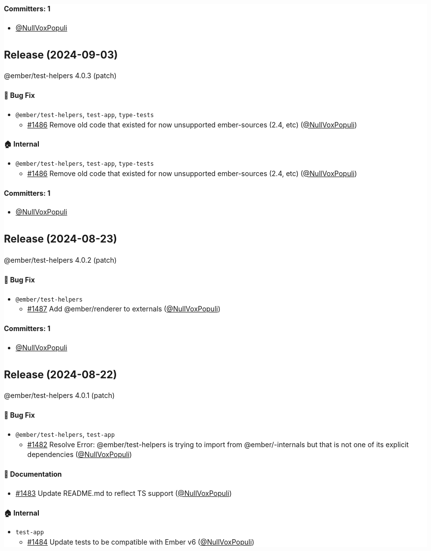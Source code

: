 #### Committers: 1
- [@NullVoxPopuli](https://github.com/NullVoxPopuli)

## Release (2024-09-03)

@ember/test-helpers 4.0.3 (patch)

#### :bug: Bug Fix
* `@ember/test-helpers`, `test-app`, `type-tests`
  * [#1486](https://github.com/emberjs/ember-test-helpers/pull/1486) Remove old code that existed for now unsupported ember-sources (2.4, etc) ([@NullVoxPopuli](https://github.com/NullVoxPopuli))

#### :house: Internal
* `@ember/test-helpers`, `test-app`, `type-tests`
  * [#1486](https://github.com/emberjs/ember-test-helpers/pull/1486) Remove old code that existed for now unsupported ember-sources (2.4, etc) ([@NullVoxPopuli](https://github.com/NullVoxPopuli))

#### Committers: 1
- [@NullVoxPopuli](https://github.com/NullVoxPopuli)

## Release (2024-08-23)

@ember/test-helpers 4.0.2 (patch)

#### :bug: Bug Fix
* `@ember/test-helpers`
  * [#1487](https://github.com/emberjs/ember-test-helpers/pull/1487) Add @ember/renderer to externals ([@NullVoxPopuli](https://github.com/NullVoxPopuli))

#### Committers: 1
- [@NullVoxPopuli](https://github.com/NullVoxPopuli)

## Release (2024-08-22)

@ember/test-helpers 4.0.1 (patch)

#### :bug: Bug Fix
* `@ember/test-helpers`, `test-app`
  * [#1482](https://github.com/emberjs/ember-test-helpers/pull/1482) Resolve Error: @ember/test-helpers is trying to import from @ember/-internals but that is not one of its explicit dependencies ([@NullVoxPopuli](https://github.com/NullVoxPopuli))

#### :memo: Documentation
* [#1483](https://github.com/emberjs/ember-test-helpers/pull/1483) Update README.md to reflect TS support ([@NullVoxPopuli](https://github.com/NullVoxPopuli))

#### :house: Internal
* `test-app`
  * [#1484](https://github.com/emberjs/ember-test-helpers/pull/1484) Update tests to be compatible with Ember v6 ([@NullVoxPopuli](https://github.com/NullVoxPopuli))
